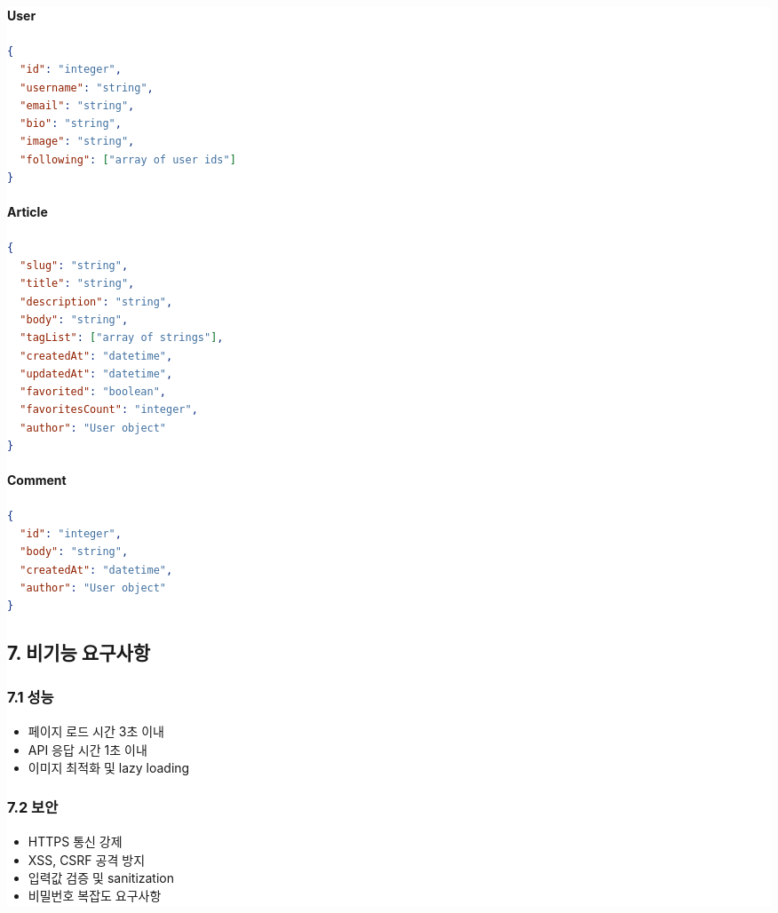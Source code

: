 #### User
```json
{
  "id": "integer",
  "username": "string",
  "email": "string",
  "bio": "string",
  "image": "string",
  "following": ["array of user ids"]
}
```

#### Article
```json
{
  "slug": "string",
  "title": "string",
  "description": "string",
  "body": "string",
  "tagList": ["array of strings"],
  "createdAt": "datetime",
  "updatedAt": "datetime",
  "favorited": "boolean",
  "favoritesCount": "integer",
  "author": "User object"
}
```

#### Comment
```json
{
  "id": "integer",
  "body": "string",
  "createdAt": "datetime",
  "author": "User object"
}
```

## 7. 비기능 요구사항

### 7.1 성능
- 페이지 로드 시간 3초 이내
- API 응답 시간 1초 이내
- 이미지 최적화 및 lazy loading

### 7.2 보안
- HTTPS 통신 강제
- XSS, CSRF 공격 방지
- 입력값 검증 및 sanitization
- 비밀번호 복잡도 요구사항
